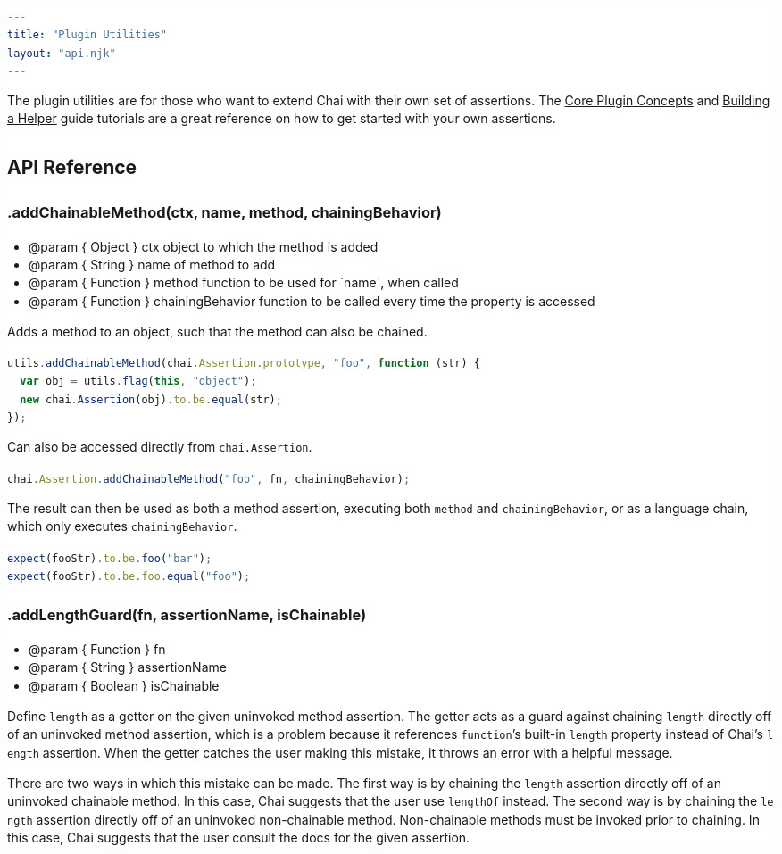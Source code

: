 ```yaml
---
title: "Plugin Utilities"
layout: "api.njk"
---
```


The plugin utilities are for those who want to extend Chai with their own set of assertions. The [Core Plugin Concepts](/guide/plugins) and [Building a Helper](/guide/helpers) guide tutorials are a great reference on how to get started with your own assertions.

## API Reference

### .addChainableMethod(ctx, name, method, chainingBehavior)

- @param { Object } ctx object to which the method is added
- @param { String } name of method to add
- @param { Function } method function to be used for \`name\`, when called
- @param { Function } chainingBehavior function to be called every time the property is accessed

Adds a method to an object, such that the method can also be chained.

```js
utils.addChainableMethod(chai.Assertion.prototype, "foo", function (str) {
  var obj = utils.flag(this, "object");
  new chai.Assertion(obj).to.be.equal(str);
});
```

Can also be accessed directly from `chai.Assertion`.

```js
chai.Assertion.addChainableMethod("foo", fn, chainingBehavior);
```

The result can then be used as both a method assertion, executing both `method` and `chainingBehavior`, or as a language chain, which only executes `chainingBehavior`.

```js
expect(fooStr).to.be.foo("bar");
expect(fooStr).to.be.foo.equal("foo");
```

### .addLengthGuard(fn, assertionName, isChainable)

- @param { Function } fn
- @param { String } assertionName
- @param { Boolean } isChainable

Define `length` as a getter on the given uninvoked method assertion. The getter acts as a guard against chaining `length` directly off of an uninvoked method assertion, which is a problem because it references `function`’s built-in `length` property instead of Chai’s `length` assertion. When the getter catches the user making this mistake, it throws an error with a helpful message.

There are two ways in which this mistake can be made. The first way is by chaining the `length` assertion directly off of an uninvoked chainable method. In this case, Chai suggests that the user use `lengthOf` instead. The second way is by chaining the `length` assertion directly off of an uninvoked non-chainable method. Non-chainable methods must be invoked prior to chaining. In this case, Chai suggests that the user consult the docs for the given assertion.
